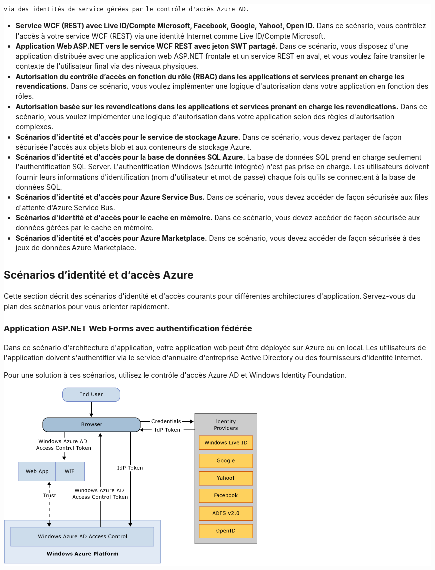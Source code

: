     via des identités de service gérées par le contrôle d'accès Azure AD.
-   **Service WCF (REST) avec Live ID/Compte Microsoft, Facebook,
    Google, Yahoo!, Open ID.** Dans ce scénario, vous contrôlez l'accès
    à votre service WCF (REST) via une identité Internet comme
    Live ID/Compte Microsoft.
-   **Application Web ASP.NET vers le service WCF REST avec jeton SWT partagé.** Dans
    ce scénario, vous disposez d'une application distribuée avec une application web
    ASP.NET frontale et un service REST en aval, et vous voulez faire transiter le contexte de
    l'utilisateur final via des niveaux physiques.
-   **Autorisation du contrôle d’accès en fonction du rôle (RBAC) dans les applications
    et services prenant en charge les revendications.** Dans ce scénario, vous voulez implémenter
    une logique d'autorisation dans votre application en fonction des rôles.
-   **Autorisation basée sur les revendications dans les applications et services
    prenant en charge les revendications.** Dans ce scénario, vous voulez implémenter une logique d'autorisation
    dans votre application selon des règles d'autorisation complexes.
-   **Scénarios d'identité et d'accès pour le service de stockage Azure.** Dans
    ce scénario, vous devez partager de façon sécurisée l'accès aux objets blob et aux
    conteneurs de stockage Azure.
-   **Scénarios d'identité et d'accès pour la base de données SQL Azure.** La base de données
    SQL prend en charge seulement l'authentification SQL Server. L'authentification
    Windows (sécurité intégrée) n'est pas prise en charge. Les utilisateurs
    doivent fournir leurs informations d'identification (nom d'utilisateur et mot de passe) chaque fois qu'ils se connectent à
    la base de données SQL.
-   **Scénarios d'identité et d'accès pour Azure Service Bus.** Dans ce scénario,
    vous devez accéder de façon sécurisée aux files d'attente d'Azure Service Bus.
-   **Scénarios d'identité et d'accès pour le cache en mémoire.** Dans ce scénario,
    vous devez accéder de façon sécurisée aux données gérées par le cache en mémoire.
-   **Scénarios d'identité et d'accès pour Azure Marketplace.** Dans ce scénario,
    vous devez accéder de façon sécurisée à des jeux de données
    Azure Marketplace.

## Scénarios d’identité et d’accès Azure

Cette section décrit des scénarios d'identité et d'accès courants pour
différentes architectures d'application. Servez-vous du plan des scénarios
pour vous orienter rapidement.

### Application ASP.NET Web Forms avec authentification fédérée

Dans ce scénario d'architecture d'application, votre application web peut être
déployée sur Azure ou en local. Les utilisateurs de
l'application doivent s'authentifier via le service d'annuaire d'entreprise Active Directory
ou des fournisseurs d'identité Internet.

Pour une solution à ces scénarios, utilisez le contrôle d'accès Azure AD
et Windows Identity Foundation.

![Contrôle d’accès Azure Active Directory][Contrôle d’accès Azure Active Directory]


  [Sécurisation de l’application]: ./media/SecurityRX/01_SecuringTheApplication.gif
  [Index du guide de sécurité pour les applications]: http://msdn.microsoft.com/fr-fr/library/ff650760.aspx
  [Menaces, failles et attaques]: ./media/SecurityRX/02_ThreatsVulnerabilitiesandAttacks.gif
  [Exemples Windows Identity Foundation 4.5]: http://code.msdn.microsoft.com/site/search?f%5B0%5D.Type=SearchText&f%5B0%5D.Value=wif&f%5B1%5D.Type=Topic&f%5B1%5D.Value=claims-based%20authentication
  [Outils Windows Identity Foundation 4.5 pour Visual Studio 11 Bêta]: http://visualstudiogallery.msdn.microsoft.com/e21bf653-dfe1-4d81-b3d3-795cb104066e
  [Runtime Windows Identity Foundation (.Net 3.5/4.0)]: http://www.microsoft.com/fr-fr/download/details.aspx?id=17331
  [Service de contrôle d’accès 2.0]: http://msdn.microsoft.com/library/gg429786.aspx
  [Scénarios et solutions utilisant ACS]: http://msdn.microsoft.com/fr-fr/library/gg185920.aspx
  [Rubrique de procédure du service de contrôle d’accès (ACS)]: http://msdn.microsoft.com/fr-fr/library/windowsazure/gg185939.aspx
  [Guide sur l’identité et le contrôle d’accès basés sur les revendications]: http://msdn.microsoft.com/fr-fr/library/ff423674.aspx
  [Kit de formation développeur dans le domaine de l’identité]: http://www.microsoft.com/fr-fr/download/details.aspx?id=14347
  [Cours de formation développeur dans le domaine de l’identité (MSDN)]: http://msdn.microsoft.com/fr-fr/IdentityTrainingCourse
  [Plan du contenu AD FS 2.0]: http://social.technet.microsoft.com/wiki/contents/articles/2735.ad-fs-2-0-content-map.aspx
  [Conception SSO de Web]: http://technet.microsoft.com/fr-fr/library/dd807033(WS.10).aspx
  [Conception SSO de Web fédéré]: http://technet.microsoft.com/fr-fr/library/dd807050(WS.10).aspx
  [Gestion de l’accès aux objets blob et aux conteneurs]: http://msdn.microsoft.com/fr-fr/library/ee393343.aspx
  [Nouvelle fonctionnalité de stockage : les signatures d’accès partagé]: http://blog.smarx.com/posts/new-storage-feature-signed-access-signatures
  [Signatures d’accès partagé : une facilité d’utilisation accrue]: http://blog.smarx.com/posts/shared-access-signatures-are-easy-these-days
  [Contrôle d’accès Azure Active Directory]: ./media/SecurityRX/03_WindowsAzureADAccesscontrol.gif
  [implémentation de l’autorisation de revendications dans une application ASP.NET prenant en charge les revendications à l’aide de WIF et ACS]: http://msdn.microsoft.com/fr-fr/library/gg185907.aspx
  [Exemple de code : formulaires ASP.NET simples]: http://msdn.microsoft.com/fr-fr/library/gg185938.aspx
  [Service WCF (SOAP)]: ./media/SecurityRX/04_WCF(SOAP)Service.gif
  [Exemple de code : authentification par certificat WCF]: http://msdn.microsoft.com/fr-fr/library/gg185952.aspx
  [Exemple de code : authentification du nom d’utilisateur WCF]: http://msdn.microsoft.com/fr-fr/library/gg185927.aspx
  [Service WCF (SOAP) avec AD]: ./media/SecurityRX/05_AzureADAccessControl.gif
  [Exemple de code : authentification fédérée WCF avec AD FS 2.0]: http://msdn.microsoft.com/fr-fr/library/hh127796.aspx
  [Service REST]: ./media/SecurityRX/06_RESTService.gif
  [Authentification auprès d'un service WCF REST déployé sur Azure à l'aide d'ACS]: http://msdn.microsoft.com/fr-fr/library/hh289317.aspx
  [Exemple de code : service Web ASP.NET]: http://msdn.microsoft.com/fr-fr/library/gg983271.aspx
  [WIF est facultatif]: ./media/SecurityRX/07_WIFisOptional.gif
  [Application Web ASP.NET]: ./media/SecurityRX/08_ASPNETWebApptoREST.gif
  [0]: ./media/SecurityRX/09_RBAC.gif
  [1]: ./media/SecurityRX/10_WIFClaimsAuthenticationManager.gif
  [2]: ./media/SecurityRX/11_SecurityTokenRequriementmapping.gif
  [3]: ./media/SecurityRX/12_CustomRoleManager.gif
  [implémentation de la logique de transformation des jetons à l’aide de règles]: http://msdn.microsoft.com/fr-fr/library/gg185955.aspx
  [4]: ./media/SecurityRX/13_ClaimsAuthorizationManager.gif
  [5]: ./media/SecurityRX/14_WindowsAzurestorage.gif
  [6]: ./media/SecurityRX/15_SQLAzureIdentityandAccessScenarios.gif
  [Instructions de sécurité et limitations (Base de données SQL)]: http://msdn.microsoft.com/fr-fr/library/windowsazure/ff394108.aspx#authentication
  [Connexion à la base de données SQL à l'aide de sqlcmd]: http://msdn.microsoft.com/fr-fr/library/windowsazure/ee336280.aspx
  [Connexion à la base de données SQL à l'aide d'ADO.NET]: http://msdn.microsoft.com/fr-fr/library/windowsazure/ee336243.aspx
  [Connexion à la base de données SQL à l'aide d'ASP.NET]: http://msdn.microsoft.com/fr-fr/library/windowsazure/ee621781.aspx
  [Connexion à la base de données SQL au moyen de WCF Data Services]: http://msdn.microsoft.com/fr-fr/library/windowsazure/ee621789.aspx
  [Connexion à la base de données SQL à l'aide de PHP]: http://msdn.microsoft.com/fr-fr/library/windowsazure/ff394110.aspx
  [Connexion à la base de données SQL à l'aide de JDBC]: http://msdn.microsoft.com/fr-fr/library/windowsazure/gg715284.aspx
  [Connexion à la base de données SQL à l'aide d'ADO.NET Entity Framework]: http://msdn.microsoft.com/fr-fr/library/windowsazure/ff951633.aspx
  [7]: ./media/SecurityRX/16_WindowsAzureServiceBusIdentity.gif
  [Sécurisation de Service Bus avec ACS]: http://channel9.msdn.com/posts/Securing-Service-Bus-with-ACS
  [8]: https://skydrive.live.com/view.aspx?cid=123CCD2A7AB10107&resid=123CCD2A7AB10107%211849
  [9]: ./media/SecurityRX/17_WindowsAzureCacheIdentity.gif
  [Exemples de Service Bus et de mise en cache Azure]: http://msdn.microsoft.com/fr-fr/library/ee706741.aspx
  [10]: ./media/SecurityRX/18_IAccessMyDataset.gif
  [Utilisation de l’authentification HTTP de base dans votre application Marketplace]: http://msdn.microsoft.com/fr-fr/library/gg193417.aspx
  [11]: ./media/SecurityRX/19_UsersAccessMyDatasets.gif
  [Exemple de client Web OAuth]: http://go.microsoft.com/fwlink/?LinkId=219162
  [Exemple de client riche OAuth]: http://go.microsoft.com/fwlink/?LinkId=219163
  [12]: ./media/SecurityRX/20_ApplicationAccessMarketplaceAPI.gif
  [Télécharger le kit de publication d’application]: http://go.microsoft.com/fwlink/?LinkId=221323
  [Présentation d’Azure Marketplace pour les applications]: https://datamarket.azure.com/
  [Considérations sur la conception WIF]: http://msdn.microsoft.com/fr-fr/library/ee517298.aspx
  [Instructions relatives à la gestion des certificats et des clés]: http://msdn.microsoft.com/fr-fr/library/hh204521.aspx
  [13]: http://go.microsoft.com/fwlink/?LinkId=214555
  [14]: http://go.microsoft.com/fwlink/?LinkId=214561
  [15]: http://go.microsoft.com/fwlink/?LinkId=214562
  [Service de contrôle d’accès]: http://msdn.microsoft.com/fr-fr/library/windowsazure/gg429786.aspx
  [Sécurisation d’une application Web ASP.NET de rôle Web Azure à l’aide du service de contrôle d’accès v2.0]: http://social.technet.microsoft.com/wiki/contents/articles/2590.aspx
  [Vidéos sur le service de contrôle d’accès (ACS) Azure AD]: http://social.technet.microsoft.com/wiki/contents/articles/2777.aspx
  [Cycle de vie de développement de la sécurité (SDL) Microsoft]: http://www.microsoft.com/security/sdl/default.aspx
  [Outil SDL de modélisation des menaces 3.1.8]: http://www.microsoft.com/download/en/details.aspx?displaylang=en&id=2955
  [Blogs sur la sécurité et la confidentialité]: http://www.microsoft.com/about/twc/en/us/blogs.aspx
  [Security Response Center]: http://www.microsoft.com/security/msrc/default.aspx
  [Rapport de renseignement sur la sécurité (SIR)]: http://www.microsoft.com/security/sir/
  [Centre de développement de la sécurité (MSDN)]: http://msdn.microsoft.com/security/